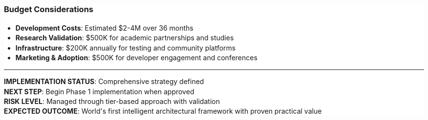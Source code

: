 ### Budget Considerations
- **Development Costs**: Estimated $2-4M over 36 months
- **Research Validation**: $500K for academic partnerships and studies
- **Infrastructure**: $200K annually for testing and community platforms
- **Marketing & Adoption**: $500K for developer engagement and conferences

---

**IMPLEMENTATION STATUS**: Comprehensive strategy defined  
**NEXT STEP**: Begin Phase 1 implementation when approved  
**RISK LEVEL**: Managed through tier-based approach with validation  
**EXPECTED OUTCOME**: World's first intelligent architectural framework with proven practical value